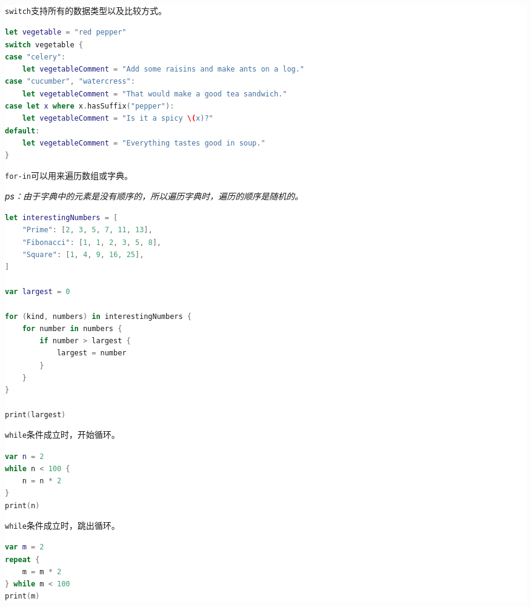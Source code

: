 `switch`支持所有的数据类型以及比较方式。

```Swift
let vegetable = "red pepper"
switch vegetable {
case "celery":
    let vegetableComment = "Add some raisins and make ants on a log."
case "cucumber", "watercress":
    let vegetableComment = "That would make a good tea sandwich."
case let x where x.hasSuffix("pepper"):
    let vegetableComment = "Is it a spicy \(x)?"
default:
    let vegetableComment = "Everything tastes good in soup."
}
```

`for-in`可以用来遍历数组或字典。

_ps：由于字典中的元素是没有顺序的，所以遍历字典时，遍历的顺序是随机的。_

```Swift
let interestingNumbers = [
    "Prime": [2, 3, 5, 7, 11, 13],
    "Fibonacci": [1, 1, 2, 3, 5, 8],
    "Square": [1, 4, 9, 16, 25],
]

var largest = 0

for (kind, numbers) in interestingNumbers {
    for number in numbers {
        if number > largest {
            largest = number
        }
    }
}

print(largest)
```

`while`条件成立时，开始循环。

```Swift
var n = 2
while n < 100 {
    n = n * 2
}
print(n)
```

`while`条件成立时，跳出循环。

```Swift
var m = 2
repeat {
    m = m * 2
} while m < 100
print(m)
```
